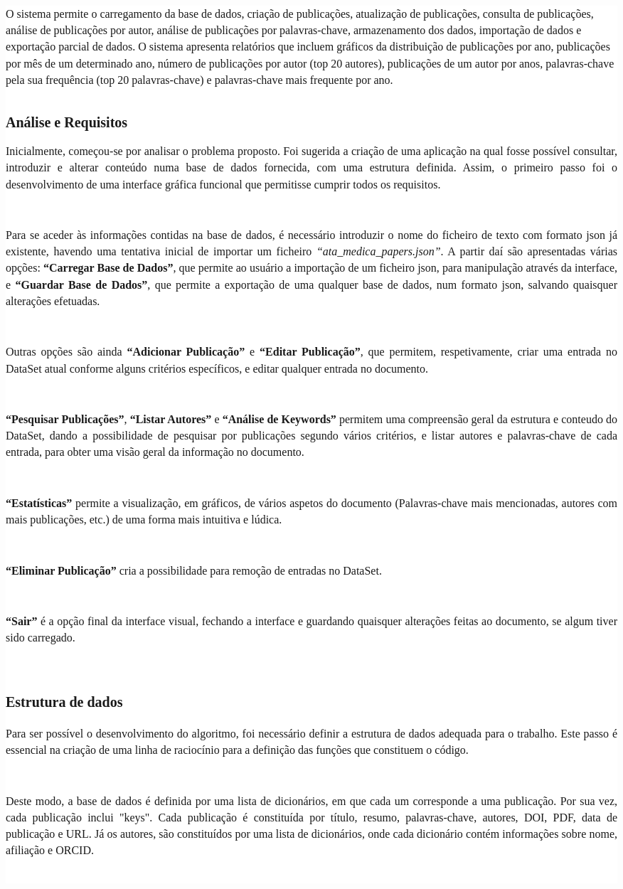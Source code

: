 <span style="font-family: 'Georgia', serif; font-size: 16px;">O sistema permite o carregamento da base de dados, criação de publicações, atualização de publicações, consulta de publicações, análise de publicações por autor, análise de publicações por palavras-chave, armazenamento dos dados, importação de dados e exportação parcial de dados.  O sistema apresenta relatórios que incluem gráficos da distribuição de publicações por ano, publicações por mês de um determinado ano, número de publicações por autor (top 20 autores), publicações de um autor por anos, palavras-chave pela sua frequência (top 20 palavras-chave) e palavras-chave mais frequente por ano.</span>
</p><br>
<span style="font-family: 'Georgia', serif; font-size: 20px; font-weight: bold">Análise e Requisitos</span><br>
<p style="text-align: justify;">
<span style="font-family: 'Georgia', serif; font-size: 16px;">Inicialmente, começou-se por analisar o problema proposto. Foi sugerida a criação de uma aplicação na qual fosse possível consultar, introduzir e alterar conteúdo numa base de dados fornecida, com uma estrutura definida. Assim, o primeiro passo foi o desenvolvimento de uma interface gráfica funcional que permitisse cumprir todos os requisitos.</span> </p> <br>

<p style="text-align: justify;">
<span style="font-family: 'Georgia', serif; font-size: 16px;">Para  se aceder às informações contidas na base de dados, é necessário introduzir o nome do ficheiro de texto com formato json já existente, havendo uma tentativa inicial de importar um ficheiro <em>“ata_medica_papers.json”</em>. A partir daí são apresentadas várias opções: <strong>“Carregar Base de Dados”</strong>, que permite ao usuário a importação de um ficheiro json, para manipulação através da interface, e <strong>“Guardar Base de Dados”</strong>, que permite a exportação de uma qualquer base de dados, num formato json, salvando quaisquer alterações efetuadas.</span> </p> <br>

<p style="text-align: justify;">
<span style="font-family: 'Georgia', serif; font-size: 16px;">Outras opções são ainda <strong>“Adicionar Publicação”</strong> e <strong>“Editar Publicação”</strong>, que permitem, respetivamente, criar uma entrada no DataSet atual conforme alguns critérios específicos, e editar qualquer entrada no documento.</span> </p> <br>

<p style="text-align: justify;">
<span style="font-family: 'Georgia', serif; font-size: 16px;"><strong>“Pesquisar Publicações”</strong>, <strong>“Listar Autores”</strong> e <strong>“Análise de Keywords”</strong> permitem uma compreensão geral da estrutura e conteudo do DataSet, dando a possibilidade de pesquisar por publicações segundo vários critérios, e listar autores e palavras-chave de cada entrada, para obter uma visão geral da informação no documento.</span> </p> <br>

<p style="text-align: justify;">
<span style="font-family: 'Georgia', serif; font-size: 16px;"><strong>“Estatísticas”</strong> permite a visualização, em gráficos, de vários aspetos do documento (Palavras-chave mais mencionadas, autores com mais publicações, etc.) de uma forma mais intuitiva e lúdica.</span> </p> <br>

<p style="text-align: justify;">
<span style="font-family: 'Georgia', serif; font-size: 16px;"><strong>“Eliminar Publicação”</strong> cria a possibilidade para remoção de entradas no DataSet.</span> </p> <br>

<p style="text-align: justify;">
<span style="font-family: 'Georgia', serif; font-size: 16px;"><strong>“Sair”</strong> é a opção final da interface visual, fechando a interface e guardando quaisquer alterações feitas ao documento, se algum tiver sido carregado.</span> </p> <br>

## <span style="font-family: 'Georgia', serif; font-size: 20px;">Estrutura de dados</span>
<p style="text-align: justify;">
<span style="font-family: 'Georgia', serif; font-size: 16px;">Para ser possível o desenvolvimento do algoritmo, foi necessário definir a estrutura de dados adequada para o trabalho. Este passo é essencial na criação de uma linha de raciocínio para a definição das funções que constituem o código.</span> </p> <br>
<p style="text-align: justify;">
<span style="font-family: 'Georgia', serif; font-size: 16px;">Deste modo, a base de dados é definida por uma lista de dicionários, em que cada um corresponde a uma publicação. Por sua vez, cada publicação inclui "keys". Cada publicação é constituída por título, resumo, palavras-chave, autores, DOI, PDF, data de publicação e URL. Já os autores, são constituídos por uma lista de dicionários, onde cada dicionário contém informações sobre nome, afiliação e ORCID.</span> </p> <br>
